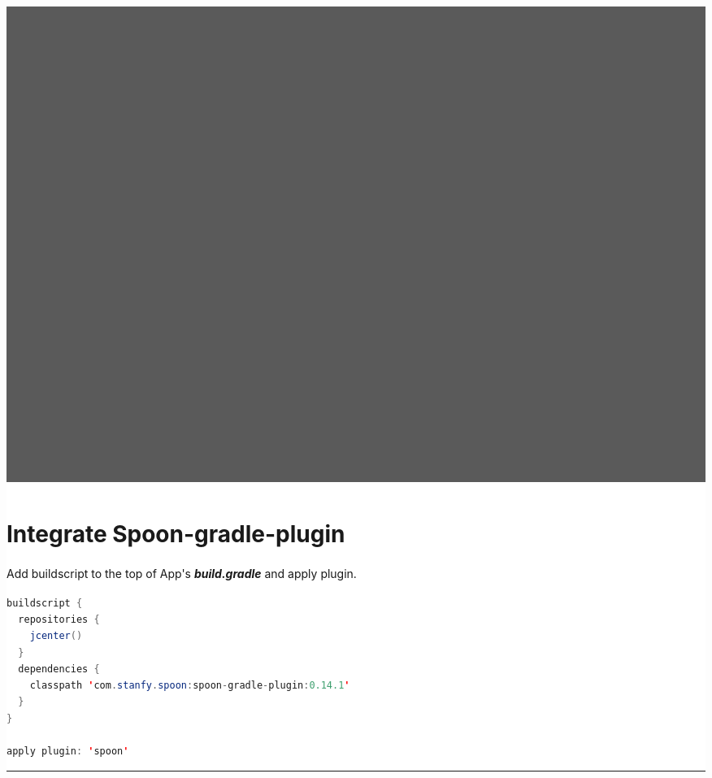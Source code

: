 ![](res/bg.png)

# Integrate Spoon-gradle-plugin

Add buildscript to the top of App's _**build.gradle**_ and apply plugin.

```Java
buildscript {
  repositories {
    jcenter()
  }
  dependencies {
    classpath 'com.stanfy.spoon:spoon-gradle-plugin:0.14.1'
  }
}

apply plugin: 'spoon'
```

---
